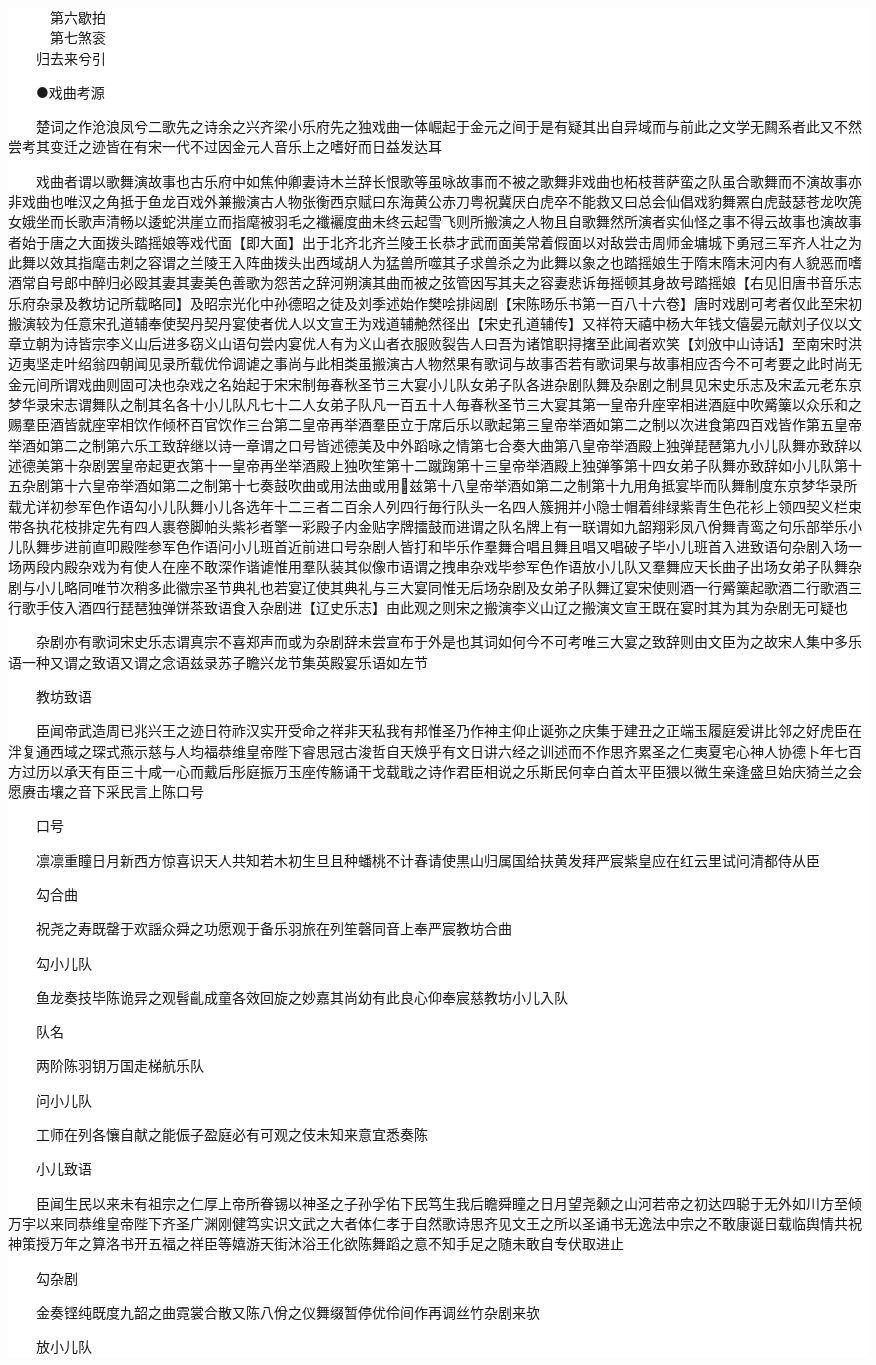 　　　第六歇拍  
　　　第七煞衮  
　　归去来兮引  
  
　　●戏曲考源  
  
　　楚词之作沧浪凤兮二歌先之诗余之兴齐梁小乐府先之独戏曲一体崛起于金元之间于是有疑其出自异域而与前此之文学无闗系者此又不然尝考其变迁之迹皆在有宋一代不过因金元人音乐上之嗜好而日益发达耳  
  
　　戏曲者谓以歌舞演故事也古乐府中如焦仲卿妻诗木兰辞长恨歌等虽咏故事而不被之歌舞非戏曲也柘枝菩萨蛮之队虽合歌舞而不演故事亦非戏曲也唯汉之角抵于鱼龙百戏外兼搬演古人物张衡西京赋曰东海黄公赤刀粤祝冀厌白虎卒不能救又曰总会仙倡戏豹舞罴白虎鼓瑟苍龙吹箎女娥坐而长歌声清畅以逶蛇洪崖立而指麾被羽毛之襳襹度曲未终云起雪飞则所搬演之人物且自歌舞然所演者实仙怪之事不得云故事也演故事者始于唐之大面拨头踏摇娘等戏代面【即大面】出于北齐北齐兰陵王长恭才武而面美常着假面以对敌尝击周师金墉城下勇冠三军齐人壮之为此舞以效其指麾击刺之容谓之兰陵王入阵曲拨头出西域胡人为猛兽所噬其子求兽杀之为此舞以象之也踏摇娘生于隋末隋末河内有人貌恶而嗜酒常自号郎中醉归必殴其妻其妻美色善歌为怨苦之辞河朔演其曲而被之弦管因写其夫之容妻悲诉毎摇顿其身故号踏摇娘【右见旧唐书音乐志乐府杂录及教坊记所载略同】及昭宗光化中孙德昭之徒及刘季述始作樊哙排闼剧【宋陈旸乐书第一百八十六卷】唐时戏剧可考者仅此至宋初搬演较为任意宋孔道辅奉使契丹契丹宴使者优人以文宣王为戏道辅艴然径出【宋史孔道辅传】又祥符天禧中杨大年钱文僖晏元献刘子仪以文章立朝为诗皆宗李义山后进多窃义山语句尝内宴优人有为义山者衣服败裂告人曰吾为诸馆职挦撦至此闻者欢笑【刘攽中山诗话】至南宋时洪迈夷坚走叶绍翁四朝闻见录所载优伶调谑之事尚与此相类虽搬演古人物然果有歌词与故事否若有歌词果与故事相应否今不可考要之此时尚无金元间所谓戏曲则固可决也杂戏之名始起于宋宋制毎春秋圣节三大宴小儿队女弟子队各进杂剧队舞及杂剧之制具见宋史乐志及宋孟元老东京梦华录宋志谓舞队之制其名各十小儿队凡七十二人女弟子队凡一百五十人毎春秋圣节三大宴其第一皇帝升座宰相进酒庭中吹觱篥以众乐和之赐羣臣酒皆就座宰相饮作倾杯百官饮作三台第二皇帝再举酒羣臣立于席后乐以歌起第三皇帝举酒如第二之制以次进食第四百戏皆作第五皇帝举酒如第二之制第六乐工致辞继以诗一章谓之口号皆述德美及中外蹈咏之情第七合奏大曲第八皇帝举酒殿上独弹琵琶第九小儿队舞亦致辞以述德美第十杂剧罢皇帝起更衣第十一皇帝再坐举酒殿上独吹笙第十二蹴踘第十三皇帝举酒殿上独弹筝第十四女弟子队舞亦致辞如小儿队第十五杂剧第十六皇帝举酒如第二之制第十七奏鼓吹曲或用法曲或用兹第十八皇帝举酒如第二之制第十九用角抵宴毕而队舞制度东京梦华录所载尤详初参军色作语勾小儿队舞小儿各选年十二三者二百余人列四行毎行队头一名四人簇拥并小隐士帽着绯绿紫青生色花衫上领四契义栏束带各执花枝排定先有四人裹卷脚帕头紫衫者擎一彩殿子内金贴字牌擂鼓而进谓之队名牌上有一联谓如九韶翔彩凤八佾舞青鸾之句乐部举乐小儿队舞步进前直叩殿陛参军色作语问小儿班首近前进口号杂剧人皆打和毕乐作羣舞合唱且舞且唱又唱破子毕小儿班首入进致语句杂剧入场一场两段内殿杂戏为有使人在座不敢深作谐谑惟用羣队装其似像市语谓之拽串杂戏毕参军色作语放小儿队又羣舞应天长曲子出场女弟子队舞杂剧与小儿略同唯节次稍多此徽宗圣节典礼也若宴辽使其典礼与三大宴同惟无后场杂剧及女弟子队舞辽宴宋使则酒一行觱篥起歌酒二行歌酒三行歌手伎入酒四行琵琶独弹饼茶致语食入杂剧进【辽史乐志】由此观之则宋之搬演李义山辽之搬演文宣王既在宴时其为其为杂剧无可疑也  
  
　　杂剧亦有歌词宋史乐志谓真宗不喜郑声而或为杂剧辞未尝宣布于外是也其词如何今不可考唯三大宴之致辞则由文臣为之故宋人集中多乐语一种又谓之致语又谓之念语兹录苏子瞻兴龙节集英殿宴乐语如左节  
  
　　教坊致语  
  
　　臣闻帝武造周已兆兴王之迹日符祚汉实开受命之祥非天私我有邦惟圣乃作神主仰止诞弥之庆集于建丑之正端玉履庭爰讲比邻之好虎臣在泮复通西域之琛式燕示慈与人均福恭维皇帝陛下睿思冠古浚哲自天焕乎有文日讲六经之训述而不作思齐累圣之仁夷夏宅心神人协德卜年七百方过历以承天有臣三十咸一心而戴后彤庭振万玉座传觞诵干戈载戢之诗作君臣相说之乐斯民何幸白首太平臣猥以微生亲逢盛旦始庆猗兰之会愿赓击壤之音下采民言上陈口号  
  
　　口号  
  
　　凛凛重瞳日月新西方惊喜识天人共知若木初生旦且种蟠桃不计春请使黒山归属国给扶黄发拜严宸紫皇应在红云里试问清都侍从臣  
  
　　勾合曲  
  
　　祝尧之寿既罄于欢謡众舜之功愿观于备乐羽旅在列笙磬同音上奉严宸教坊合曲  
  
　　勾小儿队  
  
　　鱼龙奏技毕陈诡异之观髫齓成童各效回旋之妙嘉其尚幼有此良心仰奉宸慈教坊小儿入队  
  
　　队名  
  
　　两阶陈羽钥万国走梯航乐队  
  
　　问小儿队  
  
　　工师在列各懹自献之能侲子盈庭必有可观之伎未知来意宜悉奏陈  
  
　　小儿致语  
  
　　臣闻生民以来未有祖宗之仁厚上帝所眷锡以神圣之子孙孚佑下民笃生我后瞻舜瞳之日月望尧颡之山河若帝之初达四聪于无外如川方至倾万宇以来同恭维皇帝陛下齐圣广渊刚健笃实识文武之大者体仁孝于自然歌诗思齐见文王之所以圣诵书无逸法中宗之不敢康诞日载临舆情共祝神策授万年之算洛书开五福之祥臣等嬉游天街沐浴王化欲陈舞蹈之意不知手足之随未敢自专伏取进止  
  
　　勾杂剧  
  
　　金奏铿纯既度九韶之曲霓裳合散又陈八佾之仪舞缀暂停优伶间作再调丝竹杂剧来欤  
  
　　放小儿队  
  